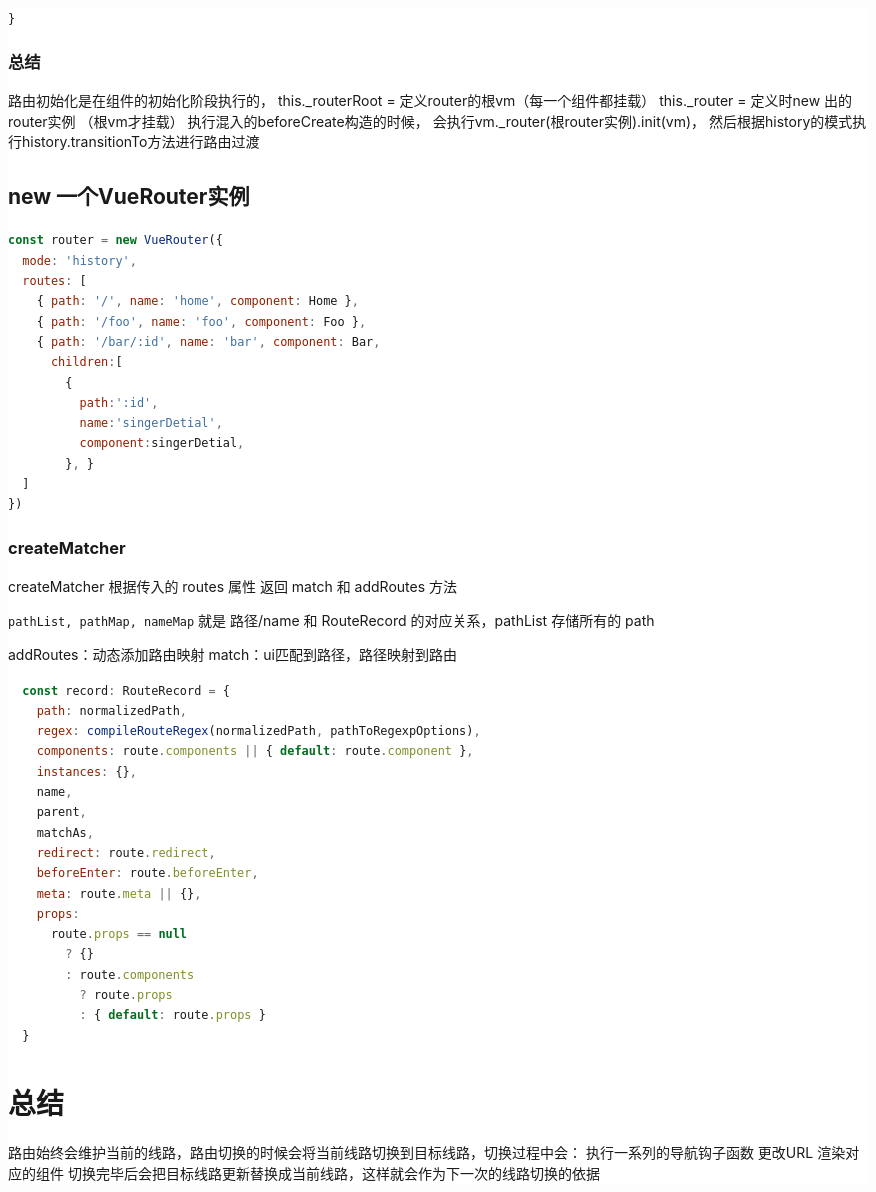```js
}
```
### 总结
路由初始化是在组件的初始化阶段执行的，
this._routerRoot = 定义router的根vm（每一个组件都挂载）
this._router = 定义时new 出的router实例 （根vm才挂载）
执行混入的beforeCreate构造的时候，
会执行vm._router(根router实例).init(vm)，
然后根据history的模式执行history.transitionTo方法进行路由过渡

## new 一个VueRouter实例
```js
const router = new VueRouter({
  mode: 'history',
  routes: [
    { path: '/', name: 'home', component: Home },
    { path: '/foo', name: 'foo', component: Foo },
    { path: '/bar/:id', name: 'bar', component: Bar,
      children:[
        {
          path:':id',
          name:'singerDetial',
          component:singerDetial,
        }, }
  ]
})
```

### createMatcher
createMatcher 根据传入的 routes 属性 返回 match 和 addRoutes 方法

`pathList, pathMap, nameMap` 就是 路径/name 和 RouteRecord 的对应关系，pathList 存储所有的 path

addRoutes：动态添加路由映射
match：ui匹配到路径，路径映射到路由

```js
  const record: RouteRecord = {
    path: normalizedPath,
    regex: compileRouteRegex(normalizedPath, pathToRegexpOptions),
    components: route.components || { default: route.component },
    instances: {},
    name,
    parent,
    matchAs,
    redirect: route.redirect,
    beforeEnter: route.beforeEnter,
    meta: route.meta || {},
    props:
      route.props == null
        ? {}
        : route.components
          ? route.props
          : { default: route.props }
  }
```
# 总结
路由始终会维护当前的线路，路由切换的时候会将当前线路切换到目标线路，切换过程中会：
执行一系列的导航钩子函数
更改URL
渲染对应的组件
切换完毕后会把目标线路更新替换成当前线路，这样就会作为下一次的线路切换的依据